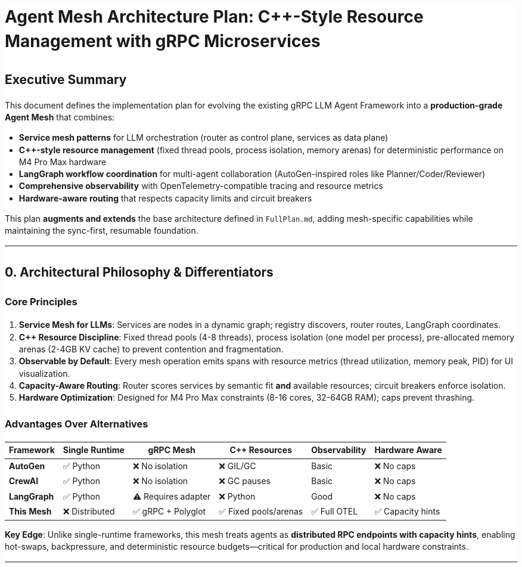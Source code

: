 # Agent Mesh Architecture Plan: C++-Style Resource Management with gRPC Microservices

## Executive Summary

This document defines the implementation plan for evolving the existing gRPC LLM Agent Framework into a **production-grade Agent Mesh** that combines:
- **Service mesh patterns** for LLM orchestration (router as control plane, services as data plane)
- **C++-style resource management** (fixed thread pools, process isolation, memory arenas) for deterministic performance on M4 Pro Max hardware
- **LangGraph workflow coordination** for multi-agent collaboration (AutoGen-inspired roles like Planner/Coder/Reviewer)
- **Comprehensive observability** with OpenTelemetry-compatible tracing and resource metrics
- **Hardware-aware routing** that respects capacity limits and circuit breakers

This plan **augments and extends** the base architecture defined in `FullPlan.md`, adding mesh-specific capabilities while maintaining the sync-first, resumable foundation.

---

## 0. Architectural Philosophy & Differentiators

### Core Principles
1. **Service Mesh for LLMs**: Services are nodes in a dynamic graph; registry discovers, router routes, LangGraph coordinates.
2. **C++ Resource Discipline**: Fixed thread pools (4-8 threads), process isolation (one model per process), pre-allocated memory arenas (2-4GB KV cache) to prevent contention and fragmentation.
3. **Observable by Default**: Every mesh operation emits spans with resource metrics (thread utilization, memory peak, PID) for UI visualization.
4. **Capacity-Aware Routing**: Router scores services by semantic fit **and** available resources; circuit breakers enforce isolation.
5. **Hardware Optimization**: Designed for M4 Pro Max constraints (8-16 cores, 32-64GB RAM); caps prevent thrashing.

### Advantages Over Alternatives
| Framework | Single Runtime | gRPC Mesh | C++ Resources | Observability | Hardware Aware |
|-----------|---------------|-----------|---------------|---------------|----------------|
| **AutoGen** | ✅ Python | ❌ No isolation | ❌ GIL/GC | Basic | ❌ No caps |
| **CrewAI** | ✅ Python | ❌ No isolation | ❌ GC pauses | Basic | ❌ No caps |
| **LangGraph** | ✅ Python | ⚠️ Requires adapter | ❌ Python | Good | ❌ No caps |
| **This Mesh** | ❌ Distributed | ✅ gRPC + Polyglot | ✅ Fixed pools/arenas | ✅ Full OTEL | ✅ Capacity hints |

**Key Edge**: Unlike single-runtime frameworks, this mesh treats agents as **distributed RPC endpoints with capacity hints**, enabling hot-swaps, backpressure, and deterministic resource budgets—critical for production and local hardware constraints.

---
